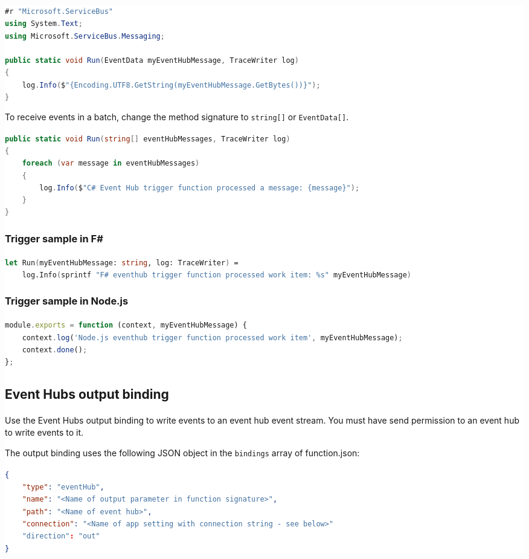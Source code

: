```cs
#r "Microsoft.ServiceBus"
using System.Text;
using Microsoft.ServiceBus.Messaging;

public static void Run(EventData myEventHubMessage, TraceWriter log)
{
    log.Info($"{Encoding.UTF8.GetString(myEventHubMessage.GetBytes())}");
}
```

To receive events in a batch, change the method signature to `string[]` or `EventData[]`.

```cs
public static void Run(string[] eventHubMessages, TraceWriter log)
{
    foreach (var message in eventHubMessages)
    {
        log.Info($"C# Event Hub trigger function processed a message: {message}");
    }
}
```

<a name="triggerfsharp"></a>

### Trigger sample in F# #

```fsharp
let Run(myEventHubMessage: string, log: TraceWriter) =
    log.Info(sprintf "F# eventhub trigger function processed work item: %s" myEventHubMessage)
```

<a name="triggernodejs"></a>

### Trigger sample in Node.js

```javascript
module.exports = function (context, myEventHubMessage) {
    context.log('Node.js eventhub trigger function processed work item', myEventHubMessage);    
    context.done();
};
```

<a name="output"></a>

## Event Hubs output binding
Use the Event Hubs output binding to write events to an event hub event stream. You must have send permission to an
event hub to write events to it.

The output binding uses the following JSON object in the `bindings` array of function.json:

```json
{
    "type": "eventHub",
    "name": "<Name of output parameter in function signature>",
    "path": "<Name of event hub>",
    "connection": "<Name of app setting with connection string - see below>"
    "direction": "out"
}
```
